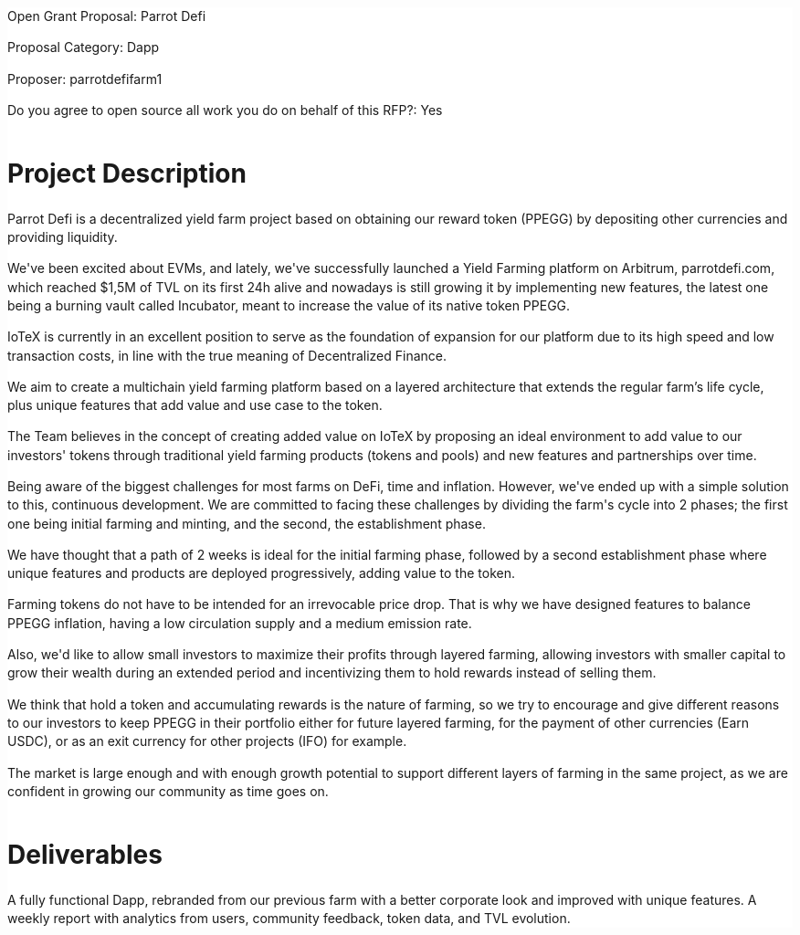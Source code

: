 
Open Grant Proposal: Parrot Defi

 Proposal Category: Dapp

 Proposer: parrotdefifarm1

 Do you agree to open source all work you do on behalf of this RFP?: Yes

# Project Description


Parrot Defi is a decentralized yield farm project based on obtaining our reward token (PPEGG) by depositing other currencies and providing liquidity.

We've been excited about EVMs, and lately, we've successfully launched a Yield Farming platform on Arbitrum, parrotdefi.com, which reached $1,5M of TVL on its first 24h alive and nowadays is still growing it by implementing new features, the latest one being a burning vault called Incubator, meant to increase the value of its native token PPEGG.

IoTeX is currently in an excellent position to serve as the foundation of expansion for our platform due to its high speed and low transaction costs, in line with the true meaning of Decentralized Finance.  
  
We aim to create a multichain yield farming platform based on a layered architecture that extends the regular farm’s life cycle, plus unique features that add value and use case to the token.

The Team believes in the concept of creating added value on IoTeX by proposing an ideal environment to add value to our investors' tokens through traditional yield farming products (tokens and pools) and new features and partnerships over time.

Being aware of the biggest challenges for most farms on DeFi, time and inflation. However, we've ended up with a simple solution to this, continuous development. We are committed to facing these challenges by dividing the farm's cycle into 2 phases; the first one being initial farming and minting, and the second, the establishment phase.

We have thought that a path of 2 weeks is ideal for the initial farming phase, followed by a second establishment phase where unique features and products are deployed progressively, adding value to the token.

Farming tokens do not have to be intended for an irrevocable price drop. That is why we have designed features to balance PPEGG inflation, having a low circulation supply and a medium emission rate.

Also, we'd like to allow small investors to maximize their profits through layered farming, allowing investors with smaller capital to grow their wealth during an extended period and incentivizing them to hold rewards instead of selling them.

We think that hold a token and accumulating rewards is the nature of farming, so we try to encourage and give different reasons to our investors to keep PPEGG in their portfolio either for future layered farming, for the payment of other currencies (Earn USDC), or as an exit currency for other projects (IFO) for example.

The market is large enough and with enough growth potential to support different layers of farming in the same project, as we are confident in growing our community as time goes on.

# Deliverables
 A fully functional Dapp, rebranded from our previous farm with a better corporate look and improved with unique features.
A weekly report with analytics from users, community feedback, token data, and TVL evolution.
